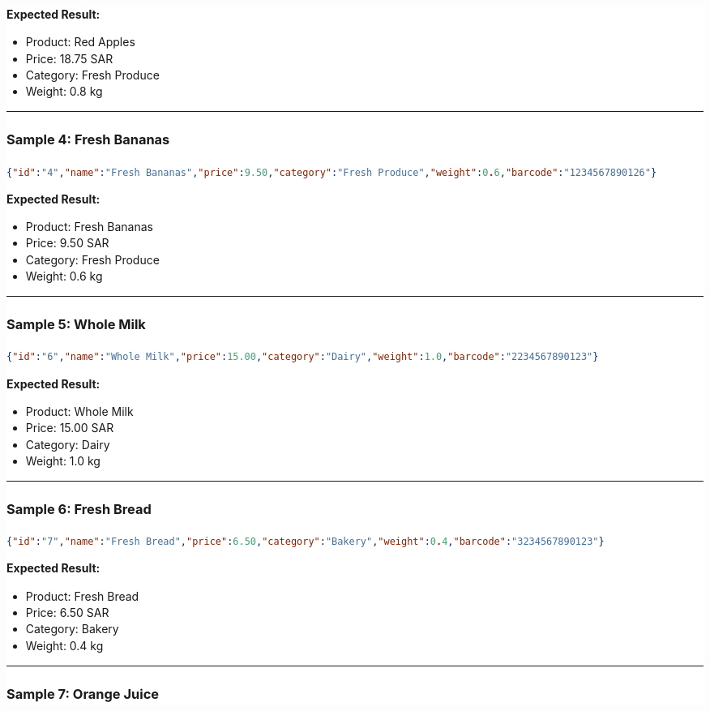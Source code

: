 **Expected Result:**
- Product: Red Apples
- Price: 18.75 SAR
- Category: Fresh Produce
- Weight: 0.8 kg

---

### **Sample 4: Fresh Bananas**

```json
{"id":"4","name":"Fresh Bananas","price":9.50,"category":"Fresh Produce","weight":0.6,"barcode":"1234567890126"}
```

**Expected Result:**
- Product: Fresh Bananas
- Price: 9.50 SAR
- Category: Fresh Produce
- Weight: 0.6 kg

---

### **Sample 5: Whole Milk**

```json
{"id":"6","name":"Whole Milk","price":15.00,"category":"Dairy","weight":1.0,"barcode":"2234567890123"}
```

**Expected Result:**
- Product: Whole Milk
- Price: 15.00 SAR
- Category: Dairy
- Weight: 1.0 kg

---

### **Sample 6: Fresh Bread**

```json
{"id":"7","name":"Fresh Bread","price":6.50,"category":"Bakery","weight":0.4,"barcode":"3234567890123"}
```

**Expected Result:**
- Product: Fresh Bread
- Price: 6.50 SAR
- Category: Bakery
- Weight: 0.4 kg

---

### **Sample 7: Orange Juice**
